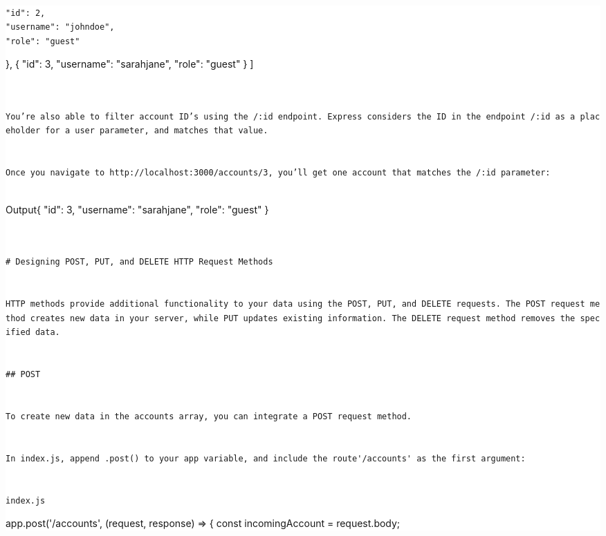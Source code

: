     "id": 2,
    "username": "johndoe",
    "role": "guest"
  },
  {
    "id": 3,
    "username": "sarahjane",
    "role": "guest"
  }
]

```


You’re also able to filter account ID’s using the /:id endpoint. Express considers the ID in the endpoint /:id as a placeholder for a user parameter, and matches that value.


Once you navigate to http://localhost:3000/accounts/3, you’ll get one account that matches the /:id parameter:


```
Output{
  "id": 3,
  "username": "sarahjane",
  "role": "guest"
}

```


# Designing POST, PUT, and DELETE HTTP Request Methods


HTTP methods provide additional functionality to your data using the POST, PUT, and DELETE requests. The POST request method creates new data in your server, while PUT updates existing information. The DELETE request method removes the specified data.


## POST


To create new data in the accounts array, you can integrate a POST request method.


In index.js, append .post() to your app variable, and include the route'/accounts' as the first argument:


index.js
```
app.post('/accounts', (request, response) => {
  const incomingAccount = request.body;

